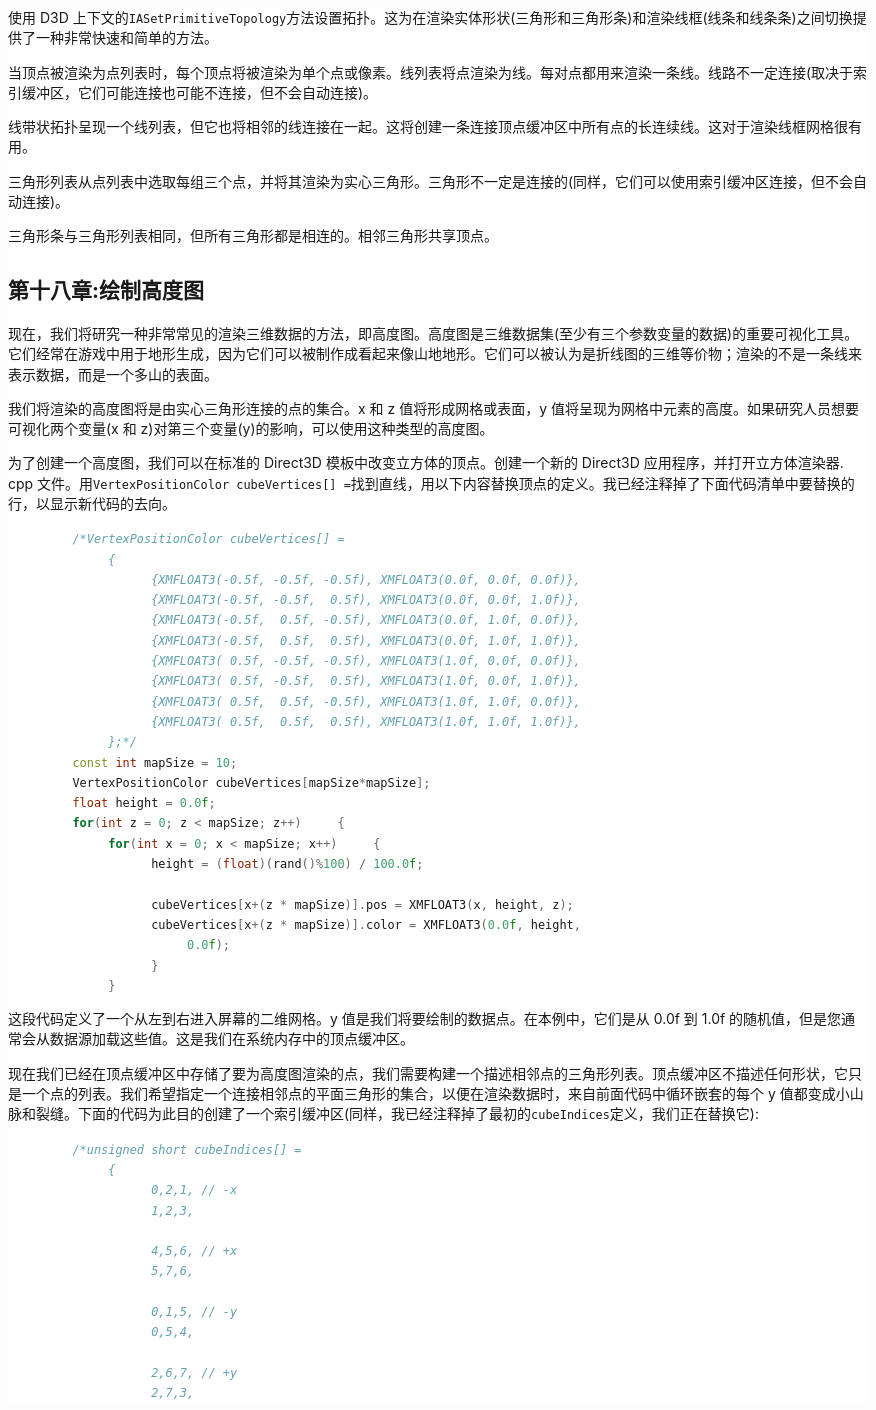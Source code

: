 使用 D3D 上下文的`IASetPrimitiveTopology`方法设置拓扑。这为在渲染实体形状(三角形和三角形条)和渲染线框(线条和线条条)之间切换提供了一种非常快速和简单的方法。

当顶点被渲染为点列表时，每个顶点将被渲染为单个点或像素。线列表将点渲染为线。每对点都用来渲染一条线。线路不一定连接(取决于索引缓冲区，它们可能连接也可能不连接，但不会自动连接)。

线带状拓扑呈现一个线列表，但它也将相邻的线连接在一起。这将创建一条连接顶点缓冲区中所有点的长连续线。这对于渲染线框网格很有用。

三角形列表从点列表中选取每组三个点，并将其渲染为实心三角形。三角形不一定是连接的(同样，它们可以使用索引缓冲区连接，但不会自动连接)。

三角形条与三角形列表相同，但所有三角形都是相连的。相邻三角形共享顶点。

## 第十八章:绘制高度图

现在，我们将研究一种非常常见的渲染三维数据的方法，即高度图。高度图是三维数据集(至少有三个参数变量的数据)的重要可视化工具。它们经常在游戏中用于地形生成，因为它们可以被制作成看起来像山地地形。它们可以被认为是折线图的三维等价物；渲染的不是一条线来表示数据，而是一个多山的表面。

我们将渲染的高度图将是由实心三角形连接的点的集合。x 和 z 值将形成网格或表面，y 值将呈现为网格中元素的高度。如果研究人员想要可视化两个变量(x 和 z)对第三个变量(y)的影响，可以使用这种类型的高度图。

为了创建一个高度图，我们可以在标准的 Direct3D 模板中改变立方体的顶点。创建一个新的 Direct3D 应用程序，并打开立方体渲染器. cpp 文件。用`VertexPositionColor cubeVertices[] =`找到直线，用以下内容替换顶点的定义。我已经注释掉了下面代码清单中要替换的行，以显示新代码的去向。

```cpp
         /*VertexPositionColor cubeVertices[] =
              {
                    {XMFLOAT3(-0.5f, -0.5f, -0.5f), XMFLOAT3(0.0f, 0.0f, 0.0f)},
                    {XMFLOAT3(-0.5f, -0.5f,  0.5f), XMFLOAT3(0.0f, 0.0f, 1.0f)},
                    {XMFLOAT3(-0.5f,  0.5f, -0.5f), XMFLOAT3(0.0f, 1.0f, 0.0f)},
                    {XMFLOAT3(-0.5f,  0.5f,  0.5f), XMFLOAT3(0.0f, 1.0f, 1.0f)},
                    {XMFLOAT3( 0.5f, -0.5f, -0.5f), XMFLOAT3(1.0f, 0.0f, 0.0f)},
                    {XMFLOAT3( 0.5f, -0.5f,  0.5f), XMFLOAT3(1.0f, 0.0f, 1.0f)},
                    {XMFLOAT3( 0.5f,  0.5f, -0.5f), XMFLOAT3(1.0f, 1.0f, 0.0f)},
                    {XMFLOAT3( 0.5f,  0.5f,  0.5f), XMFLOAT3(1.0f, 1.0f, 1.0f)},
              };*/
         const int mapSize = 10;
         VertexPositionColor cubeVertices[mapSize*mapSize];
         float height = 0.0f;
         for(int z = 0; z < mapSize; z++)     {
              for(int x = 0; x < mapSize; x++)     {
                    height = (float)(rand()%100) / 100.0f;

                    cubeVertices[x+(z * mapSize)].pos = XMFLOAT3(x, height, z);
                    cubeVertices[x+(z * mapSize)].color = XMFLOAT3(0.0f, height,
                         0.0f);
                    }
              }

```

这段代码定义了一个从左到右进入屏幕的二维网格。y 值是我们将要绘制的数据点。在本例中，它们是从 0.0f 到 1.0f 的随机值，但是您通常会从数据源加载这些值。这是我们在系统内存中的顶点缓冲区。

现在我们已经在顶点缓冲区中存储了要为高度图渲染的点，我们需要构建一个描述相邻点的三角形列表。顶点缓冲区不描述任何形状，它只是一个点的列表。我们希望指定一个连接相邻点的平面三角形的集合，以便在渲染数据时，来自前面代码中循环嵌套的每个 y 值都变成小山脉和裂缝。下面的代码为此目的创建了一个索引缓冲区(同样，我已经注释掉了最初的`cubeIndices`定义，我们正在替换它):

```cpp
         /*unsigned short cubeIndices[] =
              {
                    0,2,1, // -x
                    1,2,3,

                    4,5,6, // +x
                    5,7,6,

                    0,1,5, // -y
                    0,5,4,

                    2,6,7, // +y
                    2,7,3,

```